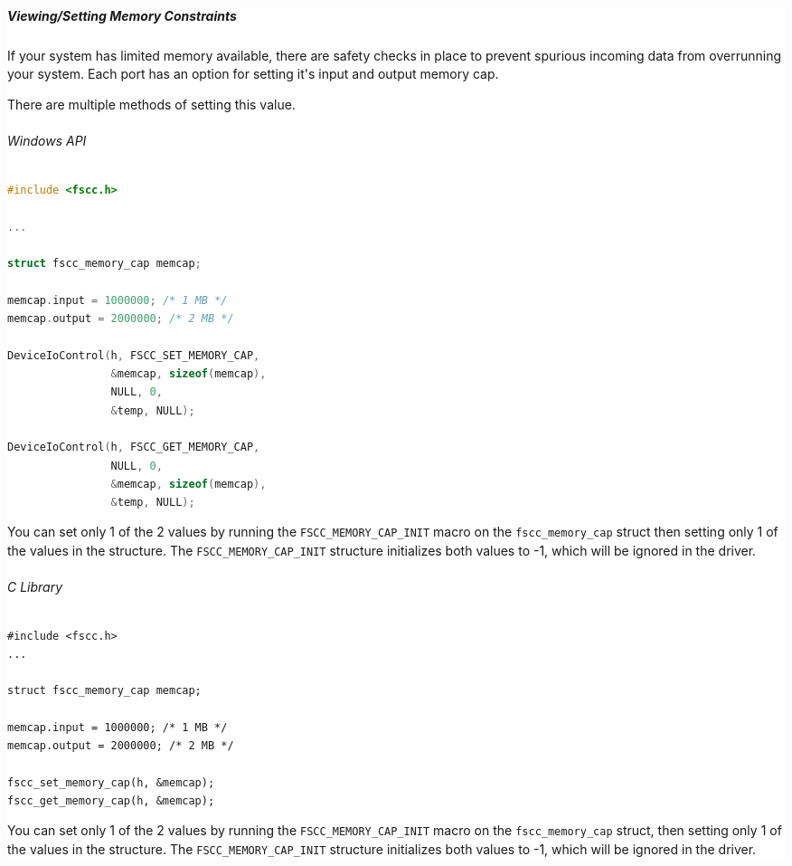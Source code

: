 
##### Viewing/Setting Memory Constraints
If your system has limited memory available, there are safety checks in
place to prevent spurious incoming data from overrunning your system. Each port
has an option for setting it's input and output memory cap.

There are multiple methods of setting this value.

###### Windows API
```c
#include <fscc.h>

...

struct fscc_memory_cap memcap;

memcap.input = 1000000; /* 1 MB */
memcap.output = 2000000; /* 2 MB */

DeviceIoControl(h, FSCC_SET_MEMORY_CAP, 
				&memcap, sizeof(memcap), 
				NULL, 0, 
				&temp, NULL);

DeviceIoControl(h, FSCC_GET_MEMORY_CAP, 
				NULL, 0, 
				&memcap, sizeof(memcap), 
				&temp, NULL);				
```

You can set only 1 of the 2 values by running the `FSCC_MEMORY_CAP_INIT`
macro on the `fscc_memory_cap` struct then setting only 1 of the values
in the structure. The `FSCC_MEMORY_CAP_INIT` structure initializes both
values to -1, which will be ignored in the driver.

###### C Library
```
#include <fscc.h>
...

struct fscc_memory_cap memcap;

memcap.input = 1000000; /* 1 MB */
memcap.output = 2000000; /* 2 MB */

fscc_set_memory_cap(h, &memcap);
fscc_get_memory_cap(h, &memcap);
```

You can set only 1 of the 2 values by running the `FSCC_MEMORY_CAP_INIT`
macro on the `fscc_memory_cap` struct, then setting only 1 of the values
in the structure. The `FSCC_MEMORY_CAP_INIT` structure initializes both
values to -1, which will be ignored in the driver.
